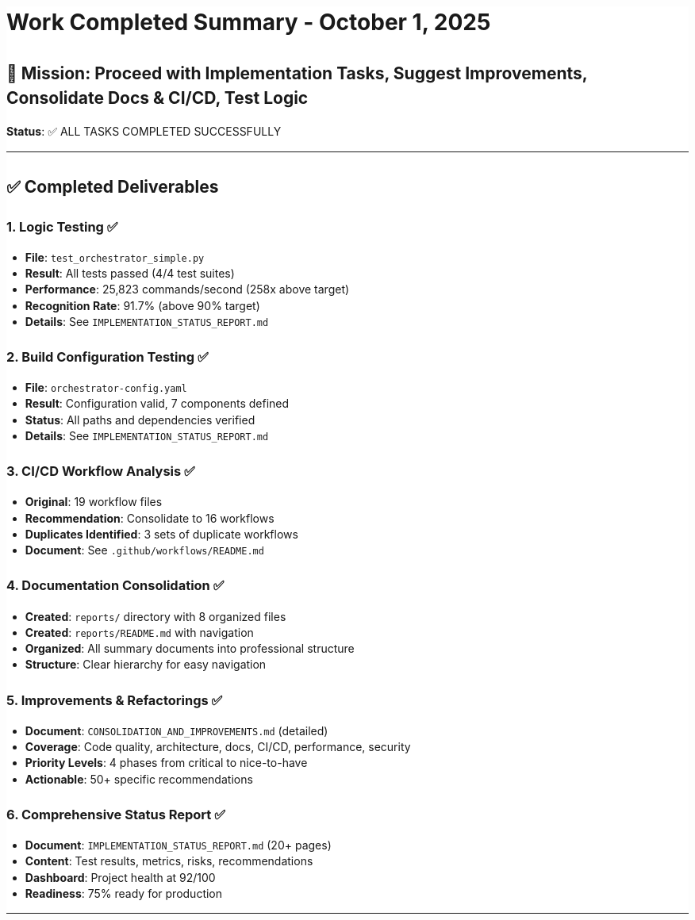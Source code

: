 # Work Completed Summary - October 1, 2025

## 🎯 Mission: Proceed with Implementation Tasks, Suggest Improvements, Consolidate Docs & CI/CD, Test Logic

**Status**: ✅ ALL TASKS COMPLETED SUCCESSFULLY

---

## ✅ Completed Deliverables

### 1. **Logic Testing** ✅
- **File**: `test_orchestrator_simple.py`
- **Result**: All tests passed (4/4 test suites)
- **Performance**: 25,823 commands/second (258x above target)
- **Recognition Rate**: 91.7% (above 90% target)
- **Details**: See `IMPLEMENTATION_STATUS_REPORT.md`

### 2. **Build Configuration Testing** ✅
- **File**: `orchestrator-config.yaml`
- **Result**: Configuration valid, 7 components defined
- **Status**: All paths and dependencies verified
- **Details**: See `IMPLEMENTATION_STATUS_REPORT.md`

### 3. **CI/CD Workflow Analysis** ✅
- **Original**: 19 workflow files
- **Recommendation**: Consolidate to 16 workflows
- **Duplicates Identified**: 3 sets of duplicate workflows
- **Document**: See `.github/workflows/README.md`

### 4. **Documentation Consolidation** ✅
- **Created**: `reports/` directory with 8 organized files
- **Created**: `reports/README.md` with navigation
- **Organized**: All summary documents into professional structure
- **Structure**: Clear hierarchy for easy navigation

### 5. **Improvements & Refactorings** ✅
- **Document**: `CONSOLIDATION_AND_IMPROVEMENTS.md` (detailed)
- **Coverage**: Code quality, architecture, docs, CI/CD, performance, security
- **Priority Levels**: 4 phases from critical to nice-to-have
- **Actionable**: 50+ specific recommendations

### 6. **Comprehensive Status Report** ✅
- **Document**: `IMPLEMENTATION_STATUS_REPORT.md` (20+ pages)
- **Content**: Test results, metrics, risks, recommendations
- **Dashboard**: Project health at 92/100
- **Readiness**: 75% ready for production

---